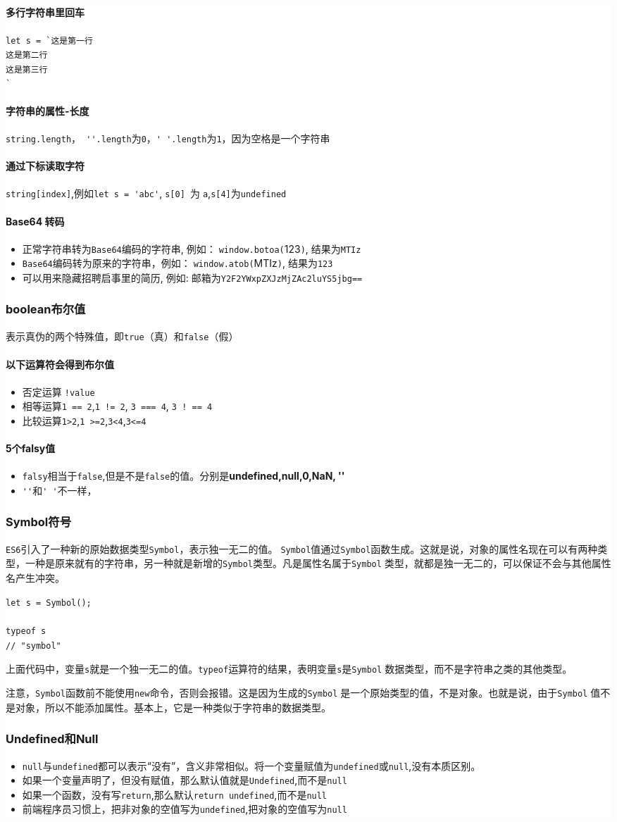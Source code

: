 #### 多行字符串里回车
```
let s = `这是第一行
这是第二行
这是第三行
`
```
#### 字符串的属性-长度
`string.length`，` ''.length`为`0`，`' '.length`为`1`，因为空格是一个字符串
#### 通过下标读取字符
`string[index]`,例如`let s = 'abc'`, `s[0] `为 `a`,`s[4]`为`undefined`

#### Base64 转码
* 正常字符串转为`Base64`编码的字符串, 例如：
`window.botoa(`123`)`, 结果为`MTIz`
* `Base64`编码转为原来的字符串，例如：
`window.atob(`MTIz`)`, 结果为`123`
* 可以用来隐藏招聘启事里的简历, 例如:
邮箱为`Y2F2YWxpZXJzMjZAc2luYS5jbg==`

### boolean布尔值
表示真伪的两个特殊值，即`true`（真）和`false`（假）
#### 以下运算符会得到布尔值
* 否定运算 `!value`
* 相等运算`1 == 2`,`1 != 2`, `3 === 4`, `3 ! == 4`
* 比较运算`1>2`,`1 >=2`,`3<4`,`3<=4`

#### 5个falsy值
* `falsy`相当于`false`,但是不是`false`的值。分别是**undefined,null,0,NaN, ''**
* `''`和`' '`不一样，

### Symbol符号
`ES6`引入了一种新的原始数据类型`Symbol`，表示独一无二的值。
`Symbol`值通过`Symbol`函数生成。这就是说，对象的属性名现在可以有两种类型，一种是原来就有的字符串，另一种就是新增的`Symbol`类型。凡是属性名属于`Symbol` 类型，就都是独一无二的，可以保证不会与其他属性名产生冲突。
```
let s = Symbol();

typeof s
// "symbol"
```
上面代码中，变量`s`就是一个独一无二的值。`typeof`运算符的结果，表明变量`s`是`Symbol` 数据类型，而不是字符串之类的其他类型。

注意，`Symbol`函数前不能使用`new`命令，否则会报错。这是因为生成的`Symbol` 是一个原始类型的值，不是对象。也就是说，由于`Symbol` 值不是对象，所以不能添加属性。基本上，它是一种类似于字符串的数据类型。

### Undefined和Null
* `null`与`undefined`都可以表示“没有”，含义非常相似。将一个变量赋值为`undefined`或`null`,没有本质区别。
* 如果一个变量声明了，但没有赋值，那么默认值就是`Undefined`,而不是`null`
* 如果一个函数，没有写`return`,那么默认`return undefined`,而不是`null`
* 前端程序员习惯上，把非对象的空值写为`undefined`,把对象的空值写为`null`
